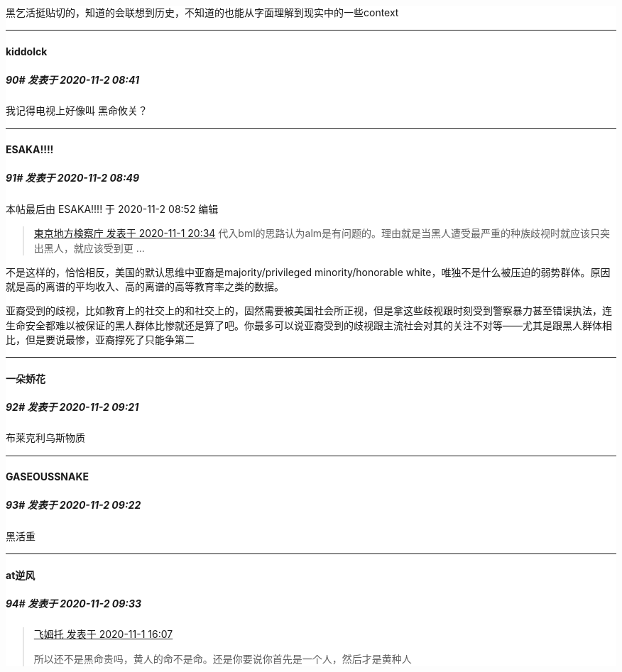 
黑乞活挺贴切的，知道的会联想到历史，不知道的也能从字面理解到现实中的一些context


-----

####  kiddolck  
##### 90#       发表于 2020-11-2 08:41


我记得电视上好像叫 黑命攸关？


-----

####  ESAKA!!!!  
##### 91#       发表于 2020-11-2 08:49


 本帖最后由 ESAKA!!!! 于 2020-11-2 08:52 编辑 
<blockquote><a href="httphttps://bbs.saraba1st.com/2b/forum.php?mod=redirect&amp;goto=findpost&amp;pid=49252777&amp;ptid=1969641" target="_blank">東京地方検察庁 发表于 2020-11-1 20:34</a>
代入bml的思路认为alm是有问题的。理由就是当黑人遭受最严重的种族歧视时就应该只突出黑人，就应该受到更 ...</blockquote>
不是这样的，恰恰相反，美国的默认思维中亚裔是majority/privileged minority/honorable white，唯独不是什么被压迫的弱势群体。原因就是高的离谱的平均收入、高的离谱的高等教育率之类的数据。

亚裔受到的歧视，比如教育上的社交上的和社交上的，固然需要被美国社会所正视，但是拿这些歧视跟时刻受到警察暴力甚至错误执法，连生命安全都难以被保证的黑人群体比惨就还是算了吧。你最多可以说亚裔受到的歧视跟主流社会对其的关注不对等——尤其是跟黑人群体相比，但是要说最惨，亚裔撑死了只能争第二


-----

####  一朵娇花  
##### 92#       发表于 2020-11-2 09:21


布莱克利乌斯物质


-----

####  GASEOUSSNAKE  
##### 93#       发表于 2020-11-2 09:22


黑活重


-----

####  at逆风  
##### 94#       发表于 2020-11-2 09:33


<blockquote><a href="httphttps://bbs.saraba1st.com/2b/forum.php?mod=redirect&amp;goto=findpost&amp;pid=49250363&amp;ptid=1969641" target="_blank">飞姆托 发表于 2020-11-1 16:07</a>

所以还不是黑命贵吗，黄人的命不是命。还是你要说你首先是一个人，然后才是黄种人

